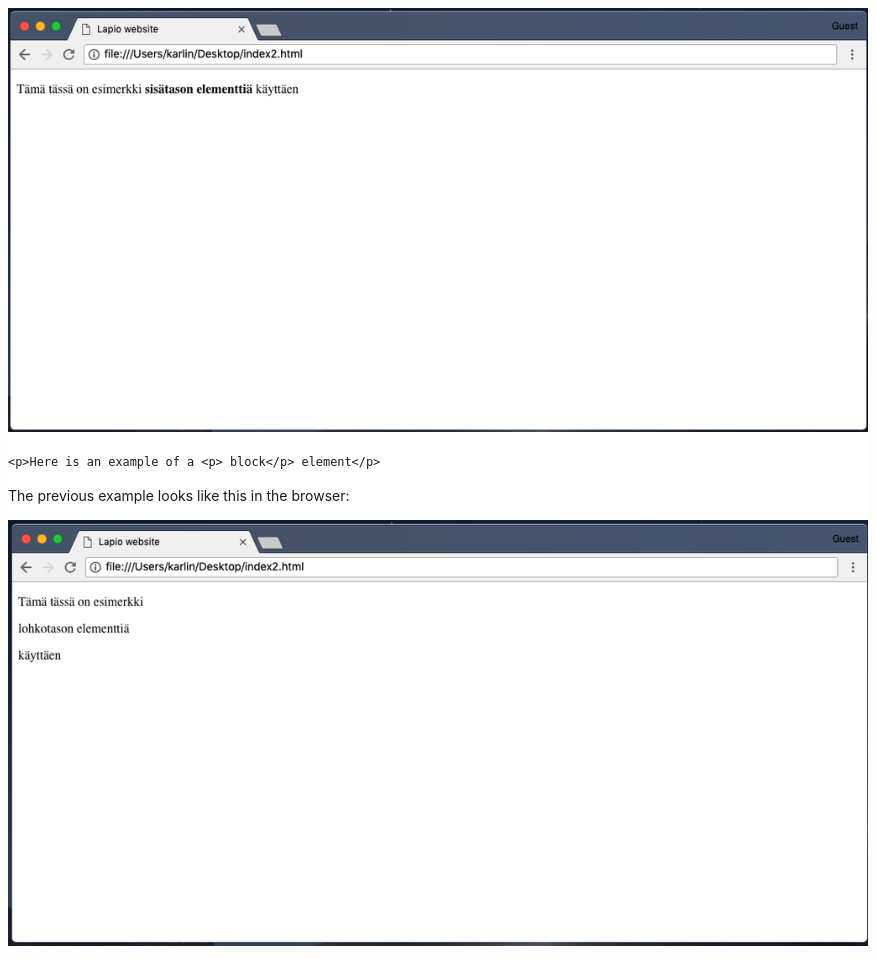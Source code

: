 ![Inline element](/assets/html-example-4.png)

```
<p>Here is an example of a <p> block</p> element</p>
```

The previous example looks like this in the browser:

![Lohkotason elementti](/assets/html-example-3.png)
